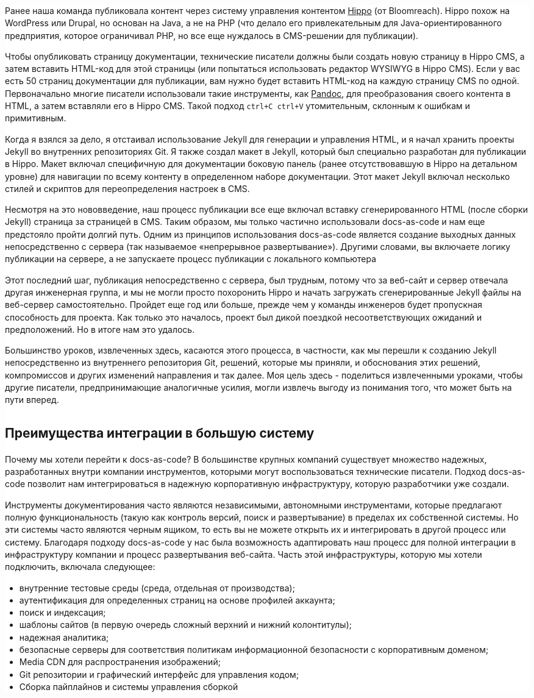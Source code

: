 Ранее наша команда публиковала контент через систему управления контентом [Hippo](https://developers.bloomreach.com/products/cms) (от Bloomreach). Hippo похож на WordPress или Drupal, но основан на Java, а не на PHP (что делало его привлекательным для Java-ориентированного предприятия, которое ограничивал PHP, но все еще нуждалось в CMS-решении для публикации).

Чтобы опубликовать страницу документации, технические писатели должны были создать новую страницу в Hippo CMS, а затем вставить HTML-код для этой страницы (или попытаться использовать редактор WYSIWYG в Hippo CMS). Если у вас есть 50 страниц документации для публикации, вам нужно будет вставить HTML-код на каждую страницу CMS по одной. Первоначально многие писатели использовали такие инструменты, как [Pandoc](https://pandoc.org/), для преобразования своего контента в HTML, а затем вставляли его в Hippo CMS. Такой подход `ctrl+С ctrl+V` утомительным, склонным к ошибкам и примитивным.

Когда я взялся за дело, я отстаивал использование Jekyll для генерации и управления HTML, и я начал хранить проекты Jekyll во внутренних репозиториях Git. Я также создал макет в Jekyll, который был специально разработан для публикации в Hippo. Макет включал специфичную для документации боковую панель (ранее отсутствовавшую в Hippo на детальном уровне) для навигации по всему контенту в определенном наборе документации. Этот макет Jekyll включал несколько стилей и скриптов для переопределения настроек в CMS.

Несмотря на это нововведение, наш процесс публикации все еще включал вставку сгенерированного HTML (после сборки Jekyll) страница за страницей в CMS. Таким образом, мы только частично использовали docs-as-code и нам еще предстояло пройти долгий путь. Одним из принципов использования docs-as-code является создание выходных данных непосредственно с сервера (так называемое «непрерывное развертывание»). Другими словами, вы включаете логику публикации на сервере, а не запускаете процесс публикации с локального компьютера

Этот последний шаг, публикация непосредственно с сервера, был трудным, потому что за веб-сайт и сервер отвечала другая инженерная группа, и мы не могли просто похоронить Hippo и начать загружать сгенерированные Jekyll файлы на веб-сервер самостоятельно. Пройдет еще год или больше, прежде чем у команды инженеров будет пропускная способность для проекта. Как только это началось, проект был дикой поездкой несоответствующих ожиданий и предположений. Но в итоге нам это удалось.

Большинство уроков, извлеченных здесь, касаются этого процесса, в частности, как мы перешли к созданию Jekyll непосредственно из внутреннего репозитория Git, решений, которые мы приняли, и обоснования этих решений, компромиссов и других изменений направления и так далее. Моя цель здесь - поделиться извлеченными уроками, чтобы другие писатели, предпринимающие аналогичные усилия, могли извлечь выгоду из понимания того, что может быть на пути вперед.

<a name="advantages"></a>
## Преимущества интеграции в большую систему

Почему мы хотели перейти к docs-as-code? В большинстве крупных компаний существует множество надежных, разработанных внутри компании инструментов, которыми могут воспользоваться технические писатели. Подход docs-as-code позволит нам интегрироваться в надежную корпоративную инфраструктуру, которую разработчики уже создали.

Инструменты документирования часто являются независимыми, автономными инструментами, которые предлагают полную функциональность (такую ​​как контроль версий, поиск и развертывание) в пределах их собственной системы. Но эти системы часто являются черным ящиком, то есть вы не можете открыть их и интегрировать в другой процесс или систему. Благодаря подходу docs-as-code у нас была возможность адаптировать наш процесс для полной интеграции в инфраструктуру компании и процесс развертывания веб-сайта. Часть этой инфраструктуры, которую мы хотели подключить, включала следующее:

- внутренние тестовые среды (среда, отдельная от производства);
- аутентификация для определенных страниц на основе профилей аккаунта;
- поиск и индексация;
- шаблоны сайтов (в первую очередь сложный верхний и нижний колонтитулы);
- надежная аналитика;
- безопасные серверы для соответствия политикам информационной безопасности с корпоративным доменом;
- Media CDN для распространения изображений;
- Git репозитории и графический интерфейс для управления кодом;
- Сборка пайплайнов и системы управления сборкой
